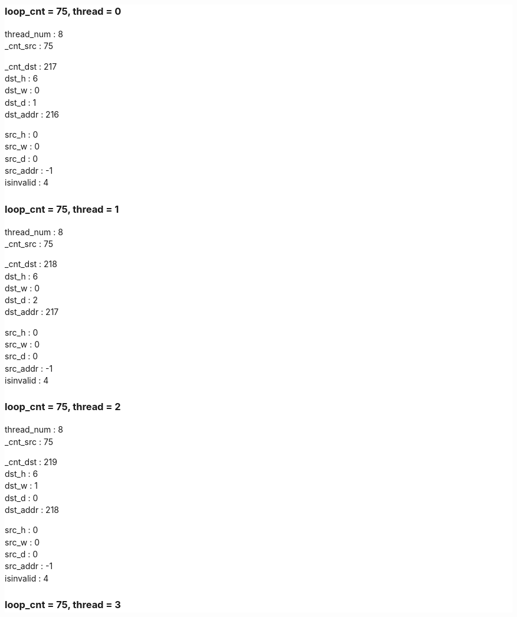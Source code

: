 

### loop_cnt = 75, thread = 0  

thread_num : 8  
_cnt_src : 75  

_cnt_dst : 217  
dst_h : 6  
dst_w : 0  
dst_d : 1  
dst_addr : 216  

src_h : 0  
src_w : 0  
src_d : 0  
src_addr : -1  
isinvalid : 4  

### loop_cnt = 75, thread = 1  

thread_num : 8  
_cnt_src : 75  

_cnt_dst : 218  
dst_h : 6  
dst_w : 0  
dst_d : 2  
dst_addr : 217  

src_h : 0  
src_w : 0  
src_d : 0  
src_addr : -1  
isinvalid : 4  

### loop_cnt = 75, thread = 2  

thread_num : 8  
_cnt_src : 75  

_cnt_dst : 219  
dst_h : 6  
dst_w : 1  
dst_d : 0  
dst_addr : 218  

src_h : 0  
src_w : 0  
src_d : 0  
src_addr : -1  
isinvalid : 4  

### loop_cnt = 75, thread = 3  
